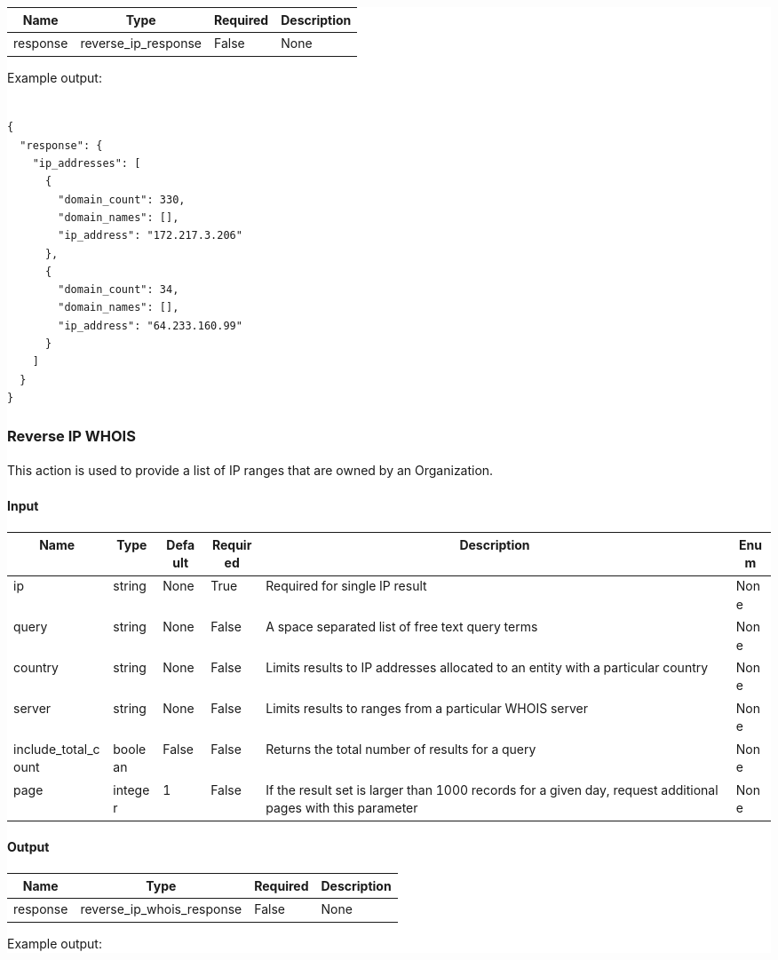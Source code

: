 |Name|Type|Required|Description|
|----|----|--------|-----------|
|response|reverse_ip_response|False|None|

Example output:

```

{
  "response": {
    "ip_addresses": [
      {
        "domain_count": 330,
        "domain_names": [],
        "ip_address": "172.217.3.206"
      },
      {
        "domain_count": 34,
        "domain_names": [],
        "ip_address": "64.233.160.99"
      }
    ]
  }
}

```

### Reverse IP WHOIS

This action is used to provide a list of IP ranges that are owned by an Organization.

#### Input

|Name|Type|Default|Required|Description|Enum|
|----|----|-------|--------|-----------|----|
|ip|string|None|True|Required for single IP result|None|
|query|string|None|False|A space separated list of free text query terms|None|
|country|string|None|False|Limits results to IP addresses allocated to an entity with a particular country|None|
|server|string|None|False|Limits results to ranges from a particular WHOIS server|None|
|include_total_count|boolean|False|False|Returns the total number of results for a query|None|
|page|integer|1|False|If the result set is larger than 1000 records for a given day, request additional pages with this parameter|None|

#### Output

|Name|Type|Required|Description|
|----|----|--------|-----------|
|response|reverse_ip_whois_response|False|None|

Example output:
